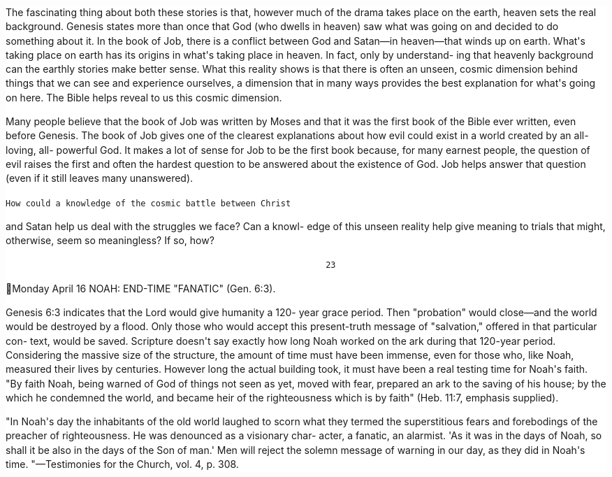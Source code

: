 
   The fascinating thing about both these stories is that, however
much of the drama takes place on the earth, heaven sets the real
background. Genesis states more than once that God (who dwells in
heaven) saw what was going on and decided to do something about it.
In the book of Job, there is a conflict between God and Satan—in
heaven—that winds up on earth. What's taking place on earth has its
origins in what's taking place in heaven. In fact, only by understand-
ing that heavenly background can the earthly stories make better
sense. What this reality shows is that there is often an unseen, cosmic
dimension behind things that we can see and experience ourselves, a
dimension that in many ways provides the best explanation for what's
going on here. The Bible helps reveal to us this cosmic dimension.


 Many people believe that the book of Job was written by Moses
 and that it was the first book of the Bible ever written, even before
 Genesis. The book of Job gives one of the clearest explanations
 about how evil could exist in a world created by an all-loving, all-
 powerful God. It makes a lot of sense for Job to be the first book
 because, for many earnest people, the question of evil raises the
 first and often the hardest question to be answered about the
 existence of God. Job helps answer that question (even if it still
 leaves many unanswered).


    How could a knowledge of the cosmic battle between Christ
 and Satan help us deal with the struggles we face? Can a knowl-
 edge of this unseen reality help give meaning to trials that might,
 otherwise, seem so meaningless? If so, how?

                                                                    23
Monday                                                    April 16
NOAH: END-TIME "FANATIC" (Gen. 6:3).

   Genesis 6:3 indicates that the Lord would give humanity a 120-
year grace period. Then "probation" would close—and the world
would be destroyed by a flood. Only those who would accept this
present-truth message of "salvation," offered in that particular con-
text, would be saved.
   Scripture doesn't say exactly how long Noah worked on the ark
during that 120-year period. Considering the massive size of the
structure, the amount of time must have been immense, even for those
who, like Noah, measured their lives by centuries. However long the
actual building took, it must have been a real testing time for Noah's
faith. "By faith Noah, being warned of God of things not seen as yet,
moved with fear, prepared an ark to the saving of his house; by the
which he condemned the world, and became heir of the righteousness
which is by faith" (Heb. 11:7, emphasis supplied).

 "In Noah's day the inhabitants of the old world laughed to scorn
 what they termed the superstitious fears and forebodings of the
 preacher of righteousness. He was denounced as a visionary char-
 acter, a fanatic, an alarmist. 'As it was in the days of Noah, so
 shall it be also in the days of the Son of man.' Men will reject the
 solemn message of warning in our day, as they did in Noah's
 time. "—Testimonies for the Church, vol. 4, p. 308.

